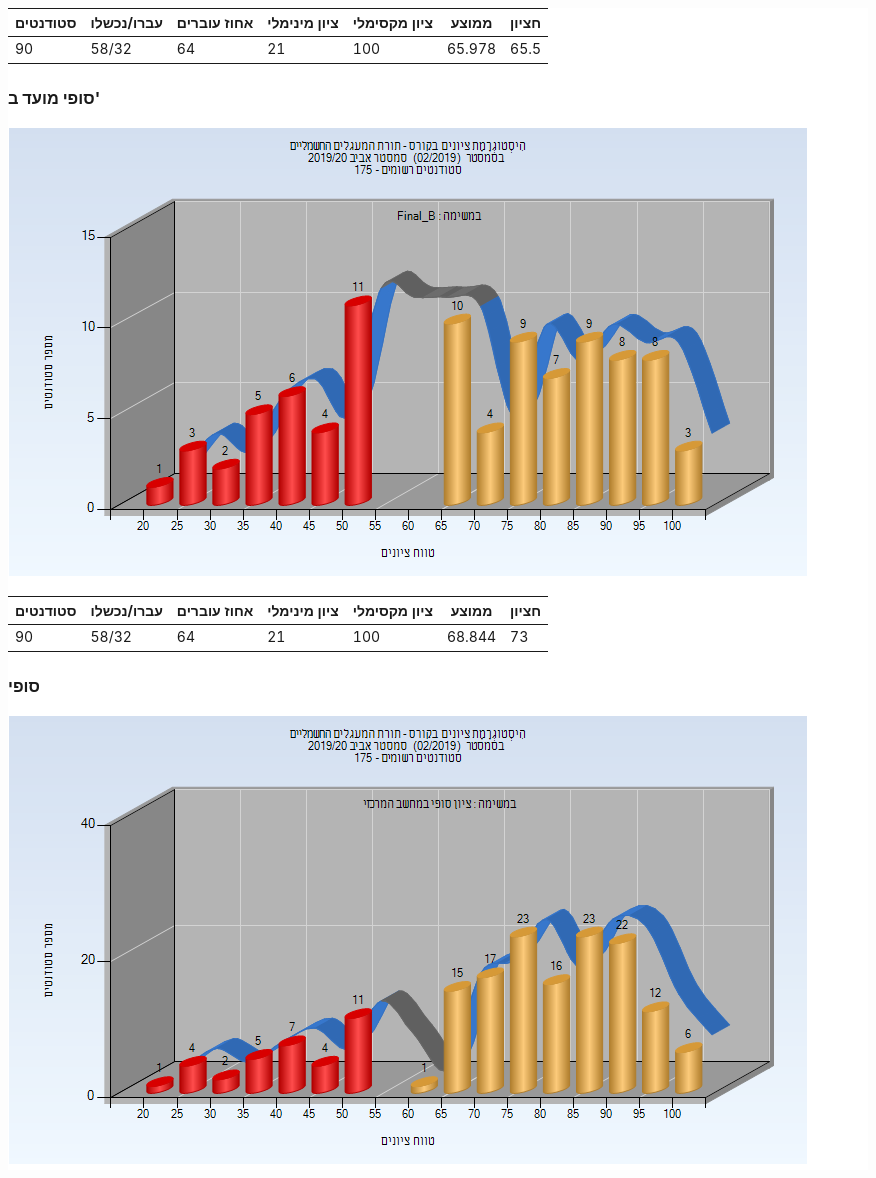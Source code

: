 | סטודנטים | עברו/נכשלו | אחוז עוברים | ציון מינימלי | ציון מקסימלי | ממוצע | חציון |
| ---- | ---- | ---- | ---- | ---- | ---- | ---- |
| 90 | 58/32 | 64 | 21 | 100 | 65.978 | 65.5 |

### סופי מועד ב'

![201902 Final_B](201902/Final_B.png)

| סטודנטים | עברו/נכשלו | אחוז עוברים | ציון מינימלי | ציון מקסימלי | ממוצע | חציון |
| ---- | ---- | ---- | ---- | ---- | ---- | ---- |
| 90 | 58/32 | 64 | 21 | 100 | 68.844 | 73 |

### סופי

![201902 Finals](201902/Finals.png)
